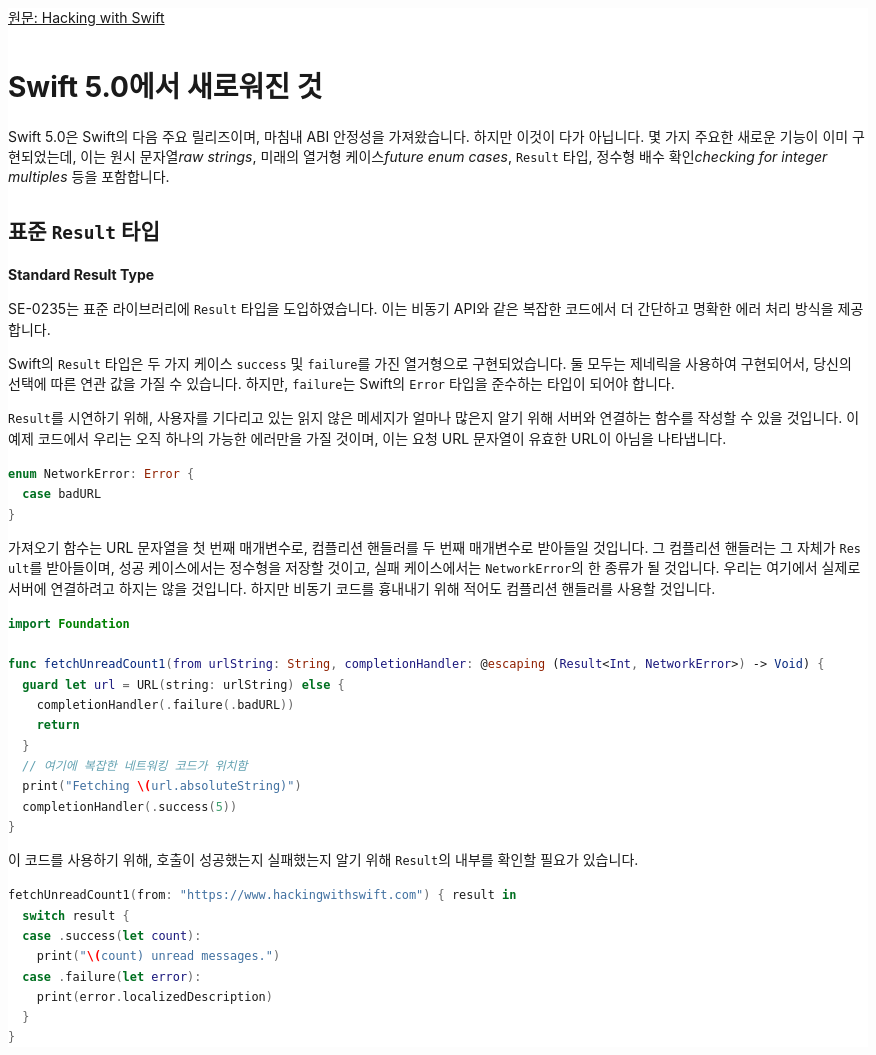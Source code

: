 [원문: Hacking with Swift](https://www.hackingwithswift.com/articles/126/whats-new-in-swift-5-0)

# Swift 5.0에서 새로워진 것

Swift 5.0은 Swift의 다음 주요 릴리즈이며, 마침내 ABI 안정성을 가져왔습니다. 하지만 이것이 다가 아닙니다. 몇 가지 주요한 새로운 기능이 이미 구현되었는데, 이는 원시 문자열*raw strings*, 미래의 열거형 케이스*future enum cases*, `Result` 타입, 정수형 배수 확인*checking for integer multiples* 등을 포함합니다.

## 표준 `Result` 타입

**Standard Result Type**

SE-0235는 표준 라이브러리에 `Result` 타입을 도입하였습니다. 이는 비동기 API와 같은 복잡한 코드에서 더 간단하고 명확한 에러 처리 방식을 제공합니다.

Swift의 `Result` 타입은 두 가지 케이스 `success` 및 `failure`를 가진 열거형으로 구현되었습니다. 둘 모두는 제네릭을 사용하여 구현되어서, 당신의 선택에 따른 연관 값을 가질 수 있습니다. 하지만, `failure`는 Swift의 `Error` 타입을 준수하는 타입이 되어야 합니다.

`Result`를 시연하기 위해, 사용자를 기다리고 있는 읽지 않은 메세지가 얼마나 많은지 알기 위해 서버와 연결하는 함수를 작성할 수 있을 것입니다. 이 예제 코드에서 우리는 오직 하나의 가능한 에러만을 가질 것이며, 이는 요청 URL 문자열이 유효한 URL이 아님을 나타냅니다.

```swift
enum NetworkError: Error {
  case badURL
}
```

가져오기 함수는 URL 문자열을 첫 번째 매개변수로, 컴플리션 핸들러를 두 번째 매개변수로 받아들일 것입니다. 그 컴플리션 핸들러는 그 자체가 `Result`를 받아들이며, 성공 케이스에서는 정수형을 저장할 것이고, 실패 케이스에서는 `NetworkError`의 한 종류가 될 것입니다. 우리는 여기에서 실제로 서버에 연결하려고 하지는 않을 것입니다. 하지만 비동기 코드를 흉내내기 위해 적어도 컴플리션 핸들러를 사용할 것입니다.

```swift
import Foundation

func fetchUnreadCount1(from urlString: String, completionHandler: @escaping (Result<Int, NetworkError>) -> Void) {
  guard let url = URL(string: urlString) else {
    completionHandler(.failure(.badURL))
    return
  }
  // 여기에 복잡한 네트워킹 코드가 위치함
  print("Fetching \(url.absoluteString)")
  completionHandler(.success(5))
}
```

이 코드를 사용하기 위해, 호출이 성공했는지 실패했는지 알기 위해 `Result`의 내부를 확인할 필요가 있습니다.

```swift
fetchUnreadCount1(from: "https://www.hackingwithswift.com") { result in 
  switch result {
  case .success(let count):
    print("\(count) unread messages.")
  case .failure(let error):
    print(error.localizedDescription)
  }
}
```
